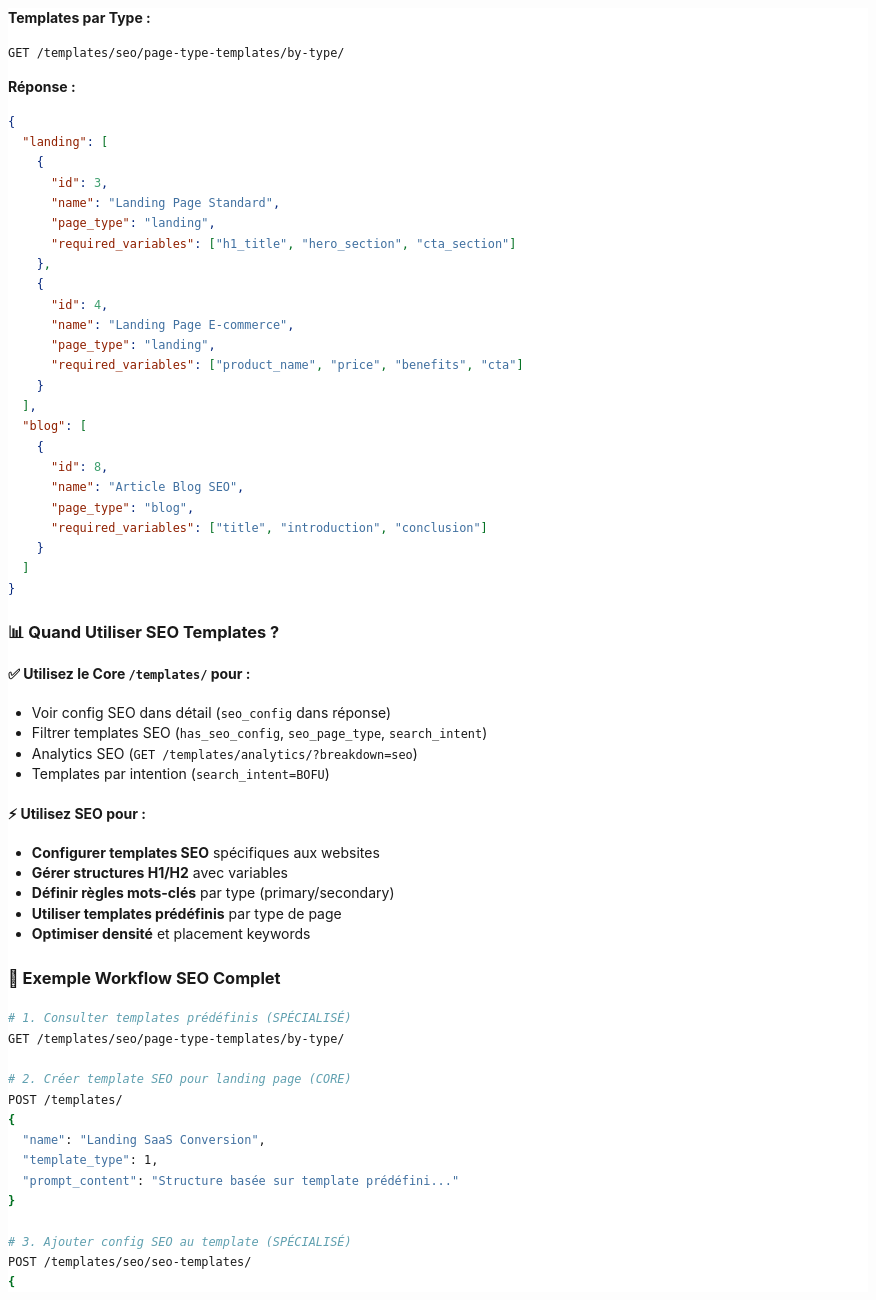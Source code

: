 **Templates par Type :**
```bash
GET /templates/seo/page-type-templates/by-type/
```

**Réponse :**
```json
{
  "landing": [
    {
      "id": 3,
      "name": "Landing Page Standard",
      "page_type": "landing",
      "required_variables": ["h1_title", "hero_section", "cta_section"]
    },
    {
      "id": 4,
      "name": "Landing Page E-commerce",
      "page_type": "landing",
      "required_variables": ["product_name", "price", "benefits", "cta"]
    }
  ],
  "blog": [
    {
      "id": 8,
      "name": "Article Blog SEO",
      "page_type": "blog",
      "required_variables": ["title", "introduction", "conclusion"]
    }
  ]
}
```

### 📊 Quand Utiliser SEO Templates ?

#### ✅ **Utilisez le Core `/templates/` pour :**
- Voir config SEO dans détail (`seo_config` dans réponse)
- Filtrer templates SEO (`has_seo_config`, `seo_page_type`, `search_intent`)
- Analytics SEO (`GET /templates/analytics/?breakdown=seo`)
- Templates par intention (`search_intent=BOFU`)

#### ⚡ **Utilisez SEO pour :**
- **Configurer templates SEO** spécifiques aux websites
- **Gérer structures H1/H2** avec variables
- **Définir règles mots-clés** par type (primary/secondary)
- **Utiliser templates prédéfinis** par type de page
- **Optimiser densité** et placement keywords

### 🔄 Exemple Workflow SEO Complet

```bash
# 1. Consulter templates prédéfinis (SPÉCIALISÉ)
GET /templates/seo/page-type-templates/by-type/

# 2. Créer template SEO pour landing page (CORE)
POST /templates/
{
  "name": "Landing SaaS Conversion",
  "template_type": 1,
  "prompt_content": "Structure basée sur template prédéfini..."
}

# 3. Ajouter config SEO au template (SPÉCIALISÉ)
POST /templates/seo/seo-templates/
{
```